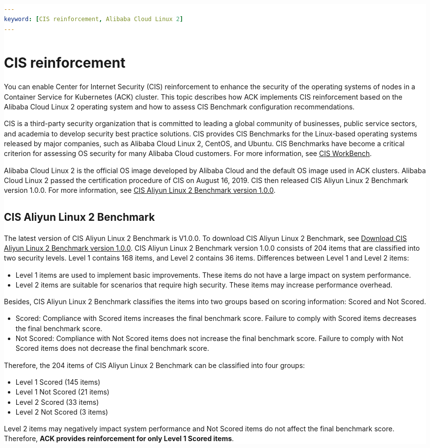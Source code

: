 ```yaml
---
keyword: [CIS reinforcement, Alibaba Cloud Linux 2]
---
```


# CIS reinforcement

You can enable Center for Internet Security \(CIS\) reinforcement to enhance the security of the operating systems of nodes in a Container Service for Kubernetes \(ACK\) cluster. This topic describes how ACK implements CIS reinforcement based on the Alibaba Cloud Linux 2 operating system and how to assess CIS Benchmark configuration recommendations.

CIS is a third-party security organization that is committed to leading a global community of businesses, public service sectors, and academia to develop security best practice solutions. CIS provides CIS Benchmarks for the Linux-based operating systems released by major companies, such as Alibaba Cloud Linux 2, CentOS, and Ubuntu. CIS Benchmarks have become a critical criterion for assessing OS security for many Alibaba Cloud customers. For more information, see [CIS WorkBench](https://workbench.cisecurity.org/).

Alibaba Cloud Linux 2 is the official OS image developed by Alibaba Cloud and the default OS image used in ACK clusters. Alibaba Cloud Linux 2 passed the certification procedure of CIS on August 16, 2019. CIS then released CIS Aliyun Linux 2 Benchmark version 1.0.0. For more information, see [CIS Aliyun Linux 2 Benchmark version 1.0.0](https://www.cisecurity.org/benchmark/Aliyun_Linux/).

## CIS Aliyun Linux 2 Benchmark

The latest version of CIS Aliyun Linux 2 Benchmark is V1.0.0. To download CIS Aliyun Linux 2 Benchmark, see [Download CIS Aliyun Linux 2 Benchmark version 1.0.0](#section_s8g_7iq_4j9). CIS Aliyun Linux 2 Benchmark version 1.0.0 consists of 204 items that are classified into two security levels. Level 1 contains 168 items, and Level 2 contains 36 items. Differences between Level 1 and Level 2 items:

-   Level 1 items are used to implement basic improvements. These items do not have a large impact on system performance.
-   Level 2 items are suitable for scenarios that require high security. These items may increase performance overhead.

Besides, CIS Aliyun Linux 2 Benchmark classifies the items into two groups based on scoring information: Scored and Not Scored.

-   Scored: Compliance with Scored items increases the final benchmark score. Failure to comply with Scored items decreases the final benchmark score.
-   Not Scored: Compliance with Not Scored items does not increase the final benchmark score. Failure to comply with Not Scored items does not decrease the final benchmark score.

Therefore, the 204 items of CIS Aliyun Linux 2 Benchmark can be classified into four groups:

-   Level 1 Scored \(145 items\)
-   Level 1 Not Scored \(21 items\)
-   Level 2 Scored \(33 items\)
-   Level 2 Not Scored \(3 items\)

Level 2 items may negatively impact system performance and Not Scored items do not affect the final benchmark score. Therefore, **ACK provides reinforcement for only Level 1 Scored items**.
